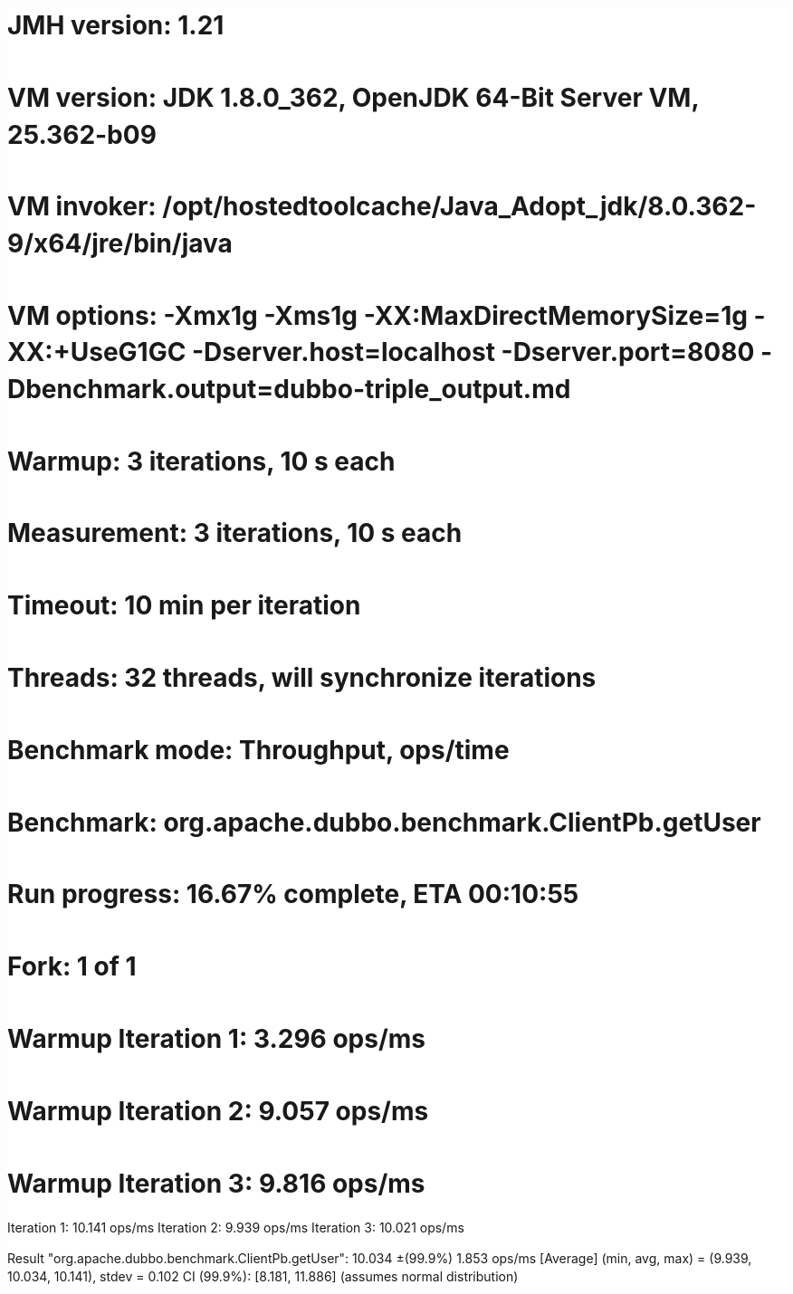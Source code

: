 
# JMH version: 1.21
# VM version: JDK 1.8.0_362, OpenJDK 64-Bit Server VM, 25.362-b09
# VM invoker: /opt/hostedtoolcache/Java_Adopt_jdk/8.0.362-9/x64/jre/bin/java
# VM options: -Xmx1g -Xms1g -XX:MaxDirectMemorySize=1g -XX:+UseG1GC -Dserver.host=localhost -Dserver.port=8080 -Dbenchmark.output=dubbo-triple_output.md
# Warmup: 3 iterations, 10 s each
# Measurement: 3 iterations, 10 s each
# Timeout: 10 min per iteration
# Threads: 32 threads, will synchronize iterations
# Benchmark mode: Throughput, ops/time
# Benchmark: org.apache.dubbo.benchmark.ClientPb.getUser

# Run progress: 16.67% complete, ETA 00:10:55
# Fork: 1 of 1
# Warmup Iteration   1: 3.296 ops/ms
# Warmup Iteration   2: 9.057 ops/ms
# Warmup Iteration   3: 9.816 ops/ms
Iteration   1: 10.141 ops/ms
Iteration   2: 9.939 ops/ms
Iteration   3: 10.021 ops/ms


Result "org.apache.dubbo.benchmark.ClientPb.getUser":
  10.034 ±(99.9%) 1.853 ops/ms [Average]
  (min, avg, max) = (9.939, 10.034, 10.141), stdev = 0.102
  CI (99.9%): [8.181, 11.886] (assumes normal distribution)

